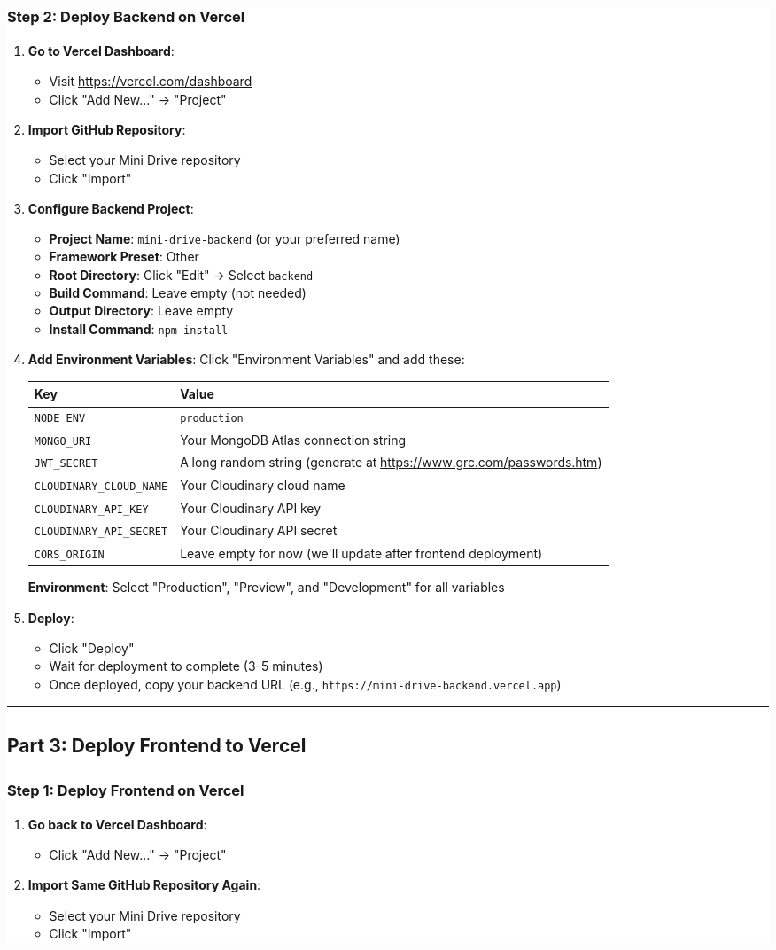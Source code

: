 ### Step 2: Deploy Backend on Vercel

1. **Go to Vercel Dashboard**:
   - Visit https://vercel.com/dashboard
   - Click "Add New..." → "Project"

2. **Import GitHub Repository**:
   - Select your Mini Drive repository
   - Click "Import"

3. **Configure Backend Project**:
   - **Project Name**: `mini-drive-backend` (or your preferred name)
   - **Framework Preset**: Other
   - **Root Directory**: Click "Edit" → Select `backend`
   - **Build Command**: Leave empty (not needed)
   - **Output Directory**: Leave empty
   - **Install Command**: `npm install`

4. **Add Environment Variables**:
   Click "Environment Variables" and add these:

   | Key | Value |
   |-----|-------|
   | `NODE_ENV` | `production` |
   | `MONGO_URI` | Your MongoDB Atlas connection string |
   | `JWT_SECRET` | A long random string (generate at https://www.grc.com/passwords.htm) |
   | `CLOUDINARY_CLOUD_NAME` | Your Cloudinary cloud name |
   | `CLOUDINARY_API_KEY` | Your Cloudinary API key |
   | `CLOUDINARY_API_SECRET` | Your Cloudinary API secret |
   | `CORS_ORIGIN` | Leave empty for now (we'll update after frontend deployment) |

   **Environment**: Select "Production", "Preview", and "Development" for all variables

5. **Deploy**:
   - Click "Deploy"
   - Wait for deployment to complete (3-5 minutes)
   - Once deployed, copy your backend URL (e.g., `https://mini-drive-backend.vercel.app`)

---

## Part 3: Deploy Frontend to Vercel

### Step 1: Deploy Frontend on Vercel

1. **Go back to Vercel Dashboard**:
   - Click "Add New..." → "Project"

2. **Import Same GitHub Repository Again**:
   - Select your Mini Drive repository
   - Click "Import"
